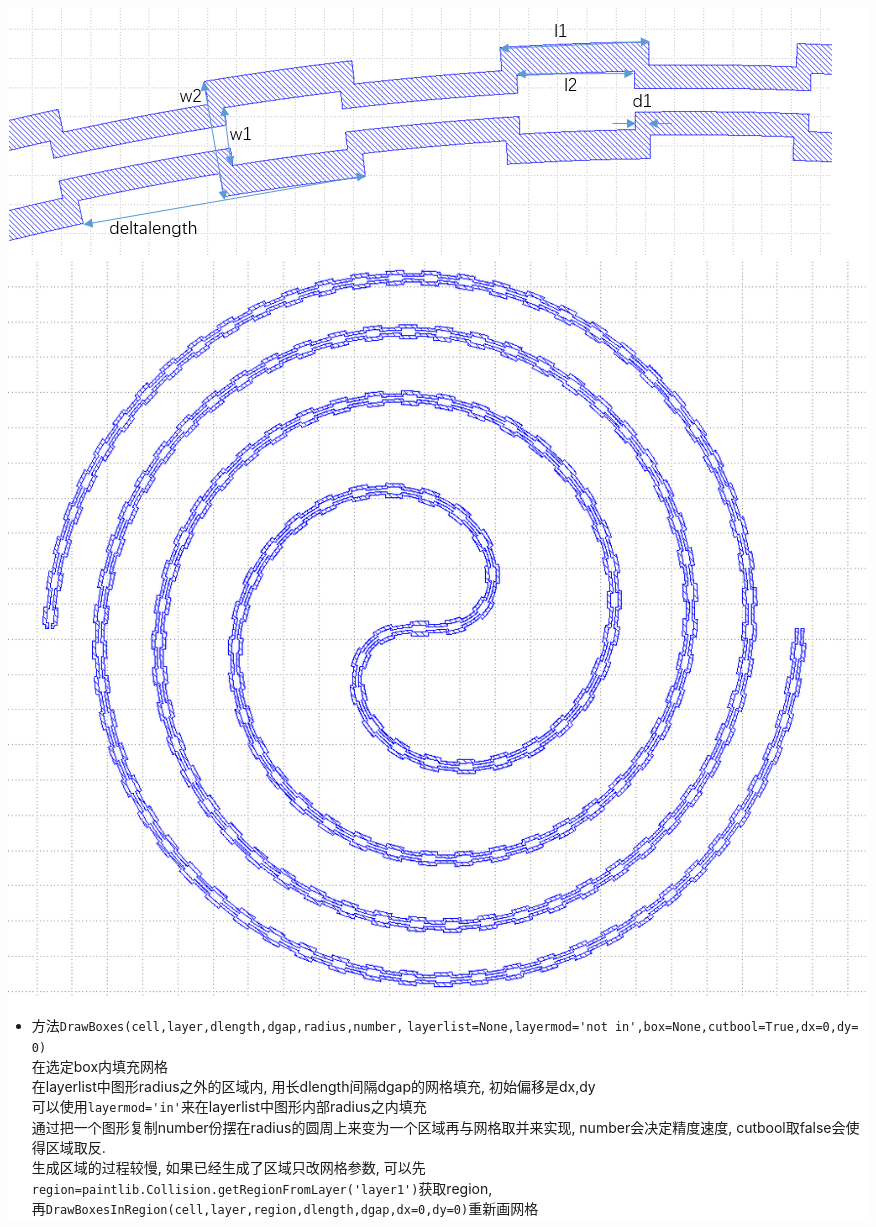 ![](img_md/2019-07-08-12-28-53.png)  
![](img_md/2019-07-08-12-17-13.png)  
+ 方法`DrawBoxes(cell,layer,dlength,dgap,radius,number,` `layerlist=None,layermod='not in',box=None,cutbool=True,dx=0,dy=0)`  
在选定box内填充网格  
在layerlist中图形radius之外的区域内, 用长dlength间隔dgap的网格填充, 初始偏移是dx,dy  
可以使用`layermod='in'`来在layerlist中图形内部radius之内填充  
通过把一个图形复制number份摆在radius的圆周上来变为一个区域再与网格取并来实现, number会决定精度速度, cutbool取false会使得区域取反.  
生成区域的过程较慢, 如果已经生成了区域只改网格参数, 可以先  
`region=paintlib.Collision.getRegionFromLayer('layer1')`获取region,  
再`DrawBoxesInRegion(cell,layer,region,dlength,dgap,dx=0,dy=0)`重新画网格  